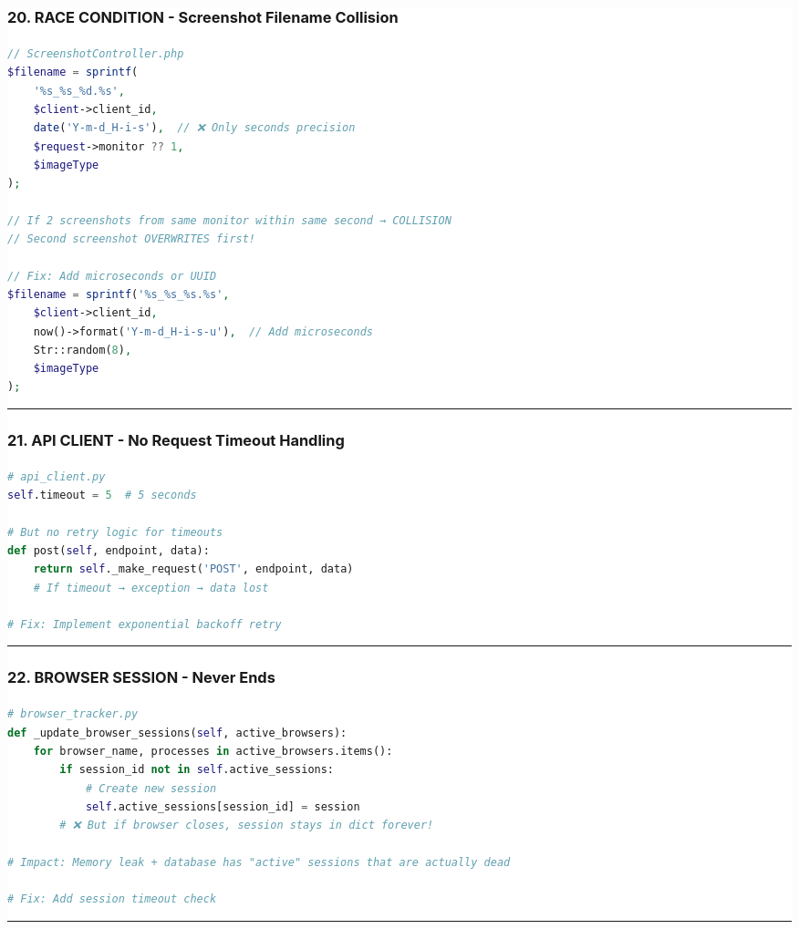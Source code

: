 
### 20. **RACE CONDITION - Screenshot Filename Collision**
```php
// ScreenshotController.php
$filename = sprintf(
    '%s_%s_%d.%s',
    $client->client_id,
    date('Y-m-d_H-i-s'),  // ❌ Only seconds precision
    $request->monitor ?? 1,
    $imageType
);

// If 2 screenshots from same monitor within same second → COLLISION
// Second screenshot OVERWRITES first!

// Fix: Add microseconds or UUID
$filename = sprintf('%s_%s_%s.%s',
    $client->client_id,
    now()->format('Y-m-d_H-i-s-u'),  // Add microseconds
    Str::random(8),
    $imageType
);
```

---

### 21. **API CLIENT - No Request Timeout Handling**
```python
# api_client.py
self.timeout = 5  # 5 seconds

# But no retry logic for timeouts
def post(self, endpoint, data):
    return self._make_request('POST', endpoint, data)
    # If timeout → exception → data lost

# Fix: Implement exponential backoff retry
```

---

### 22. **BROWSER SESSION - Never Ends**
```python
# browser_tracker.py
def _update_browser_sessions(self, active_browsers):
    for browser_name, processes in active_browsers.items():
        if session_id not in self.active_sessions:
            # Create new session
            self.active_sessions[session_id] = session
        # ❌ But if browser closes, session stays in dict forever!
        
# Impact: Memory leak + database has "active" sessions that are actually dead

# Fix: Add session timeout check
```

---